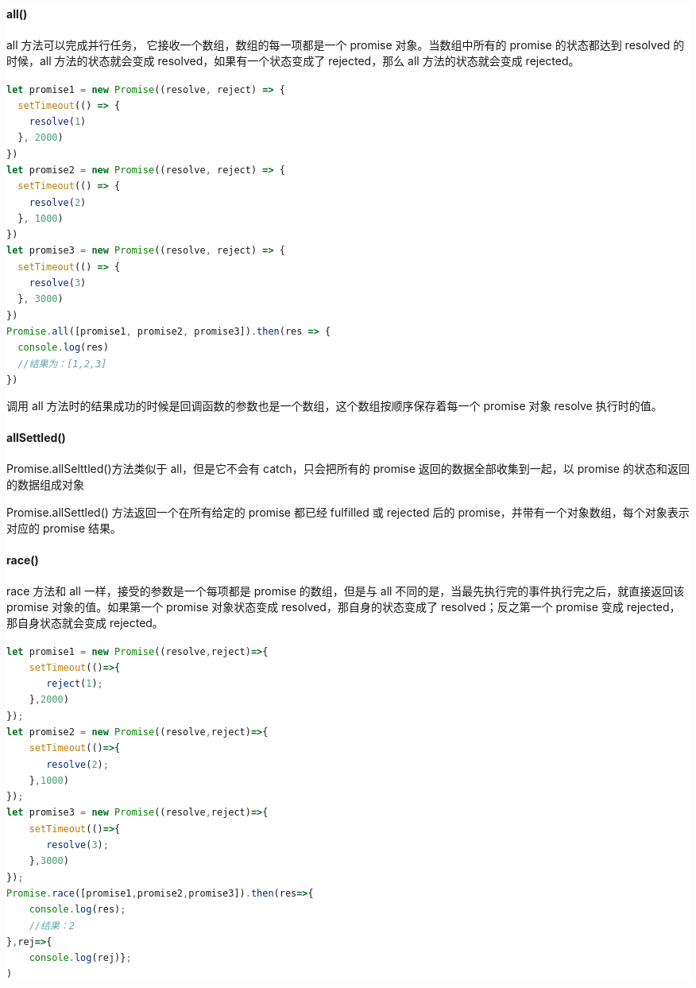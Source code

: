 #### all()

all 方法可以完成并行任务， 它接收一个数组，数组的每一项都是一个 promise 对象。当数组中所有的 promise 的状态都达到 resolved 的时候，all 方法的状态就会变成 resolved，如果有一个状态变成了 rejected，那么 all 方法的状态就会变成 rejected。

```js
let promise1 = new Promise((resolve, reject) => {
  setTimeout(() => {
    resolve(1)
  }, 2000)
})
let promise2 = new Promise((resolve, reject) => {
  setTimeout(() => {
    resolve(2)
  }, 1000)
})
let promise3 = new Promise((resolve, reject) => {
  setTimeout(() => {
    resolve(3)
  }, 3000)
})
Promise.all([promise1, promise2, promise3]).then(res => {
  console.log(res)
  //结果为：[1,2,3]
})
```

调用 all 方法时的结果成功的时候是回调函数的参数也是一个数组，这个数组按顺序保存着每一个 promise 对象 resolve 执行时的值。

#### allSettled()

Promise.allSelttled()方法类似于 all，但是它不会有 catch，只会把所有的 promise 返回的数据全部收集到一起，以 promise 的状态和返回的数据组成对象

Promise.allSettled() 方法返回一个在所有给定的 promise 都已经 fulfilled 或 rejected 后的 promise，并带有一个对象数组，每个对象表示对应的 promise 结果。

#### race()

race 方法和 all 一样，接受的参数是一个每项都是 promise 的数组，但是与 all 不同的是，当最先执行完的事件执行完之后，就直接返回该 promise 对象的值。如果第一个 promise 对象状态变成 resolved，那自身的状态变成了 resolved；反之第一个 promise 变成 rejected，那自身状态就会变成 rejected。

```js
let promise1 = new Promise((resolve,reject)=>{
	setTimeout(()=>{
       reject(1);
	},2000)
});
let promise2 = new Promise((resolve,reject)=>{
	setTimeout(()=>{
       resolve(2);
	},1000)
});
let promise3 = new Promise((resolve,reject)=>{
	setTimeout(()=>{
       resolve(3);
	},3000)
});
Promise.race([promise1,promise2,promise3]).then(res=>{
	console.log(res);
	//结果：2
},rej=>{
    console.log(rej)};
)
```
